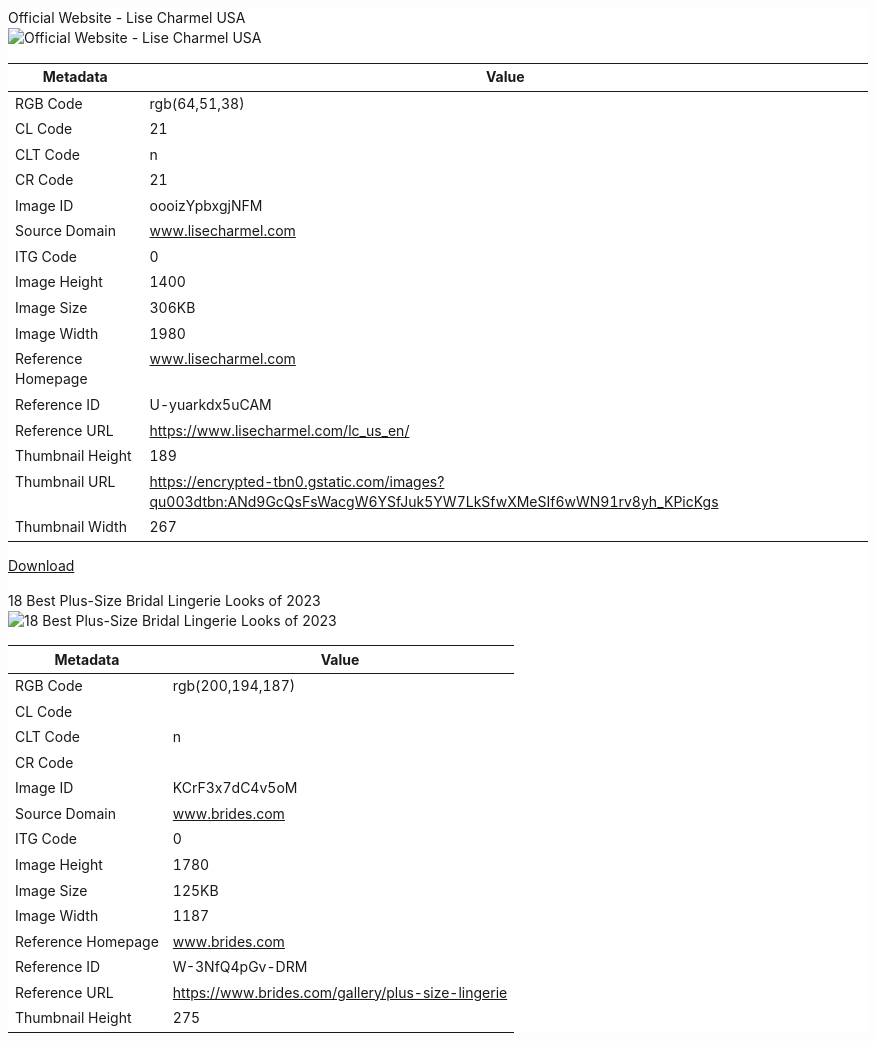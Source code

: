 Official Website - Lise Charmel USA  
![Official Website - Lise Charmel USA](https://www.lisecharmel.com/media/wysiwyg/LC-H15-or-et-lumiere_1.jpg)

|Metadata|Value|
|-------|------|
|RGB Code|rgb(64,51,38)|
|CL Code|21|
|CLT Code|n|
|CR Code|21|
|Image ID|oooizYpbxgjNFM|
|Source Domain|www.lisecharmel.com|
|ITG Code|0|
|Image Height|1400|
|Image Size|306KB|
|Image Width|1980|
|Reference Homepage|www.lisecharmel.com|
|Reference ID|U-yuarkdx5uCAM|
|Reference URL|https://www.lisecharmel.com/lc_us_en/|
|Thumbnail Height|189|
|Thumbnail URL|https://encrypted-tbn0.gstatic.com/images?qu003dtbn:ANd9GcQsFsWacgW6YSfJuk5YW7LkSfwXMeSIf6wWN91rv8yh_KPicKgs|
|Thumbnail Width|267|
[Download](https://www.lisecharmel.com/media/wysiwyg/LC-H15-or-et-lumiere_1.jpg)

18 Best Plus-Size Bridal Lingerie Looks of 2023  
![18 Best Plus-Size Bridal Lingerie Looks of 2023](https://www.brides.com/thmb/U5P8hQK5HnzGn5hinK4XlnEnClcu003d/fit-in/1500x1780/filters:no_upscale():max_bytes(150000):strip_icc()/additionelle_401445_100_0-a41b48fe0fad4002b6c35c8a793ffa3f.jpg)

|Metadata|Value|
|-------|------|
|RGB Code|rgb(200,194,187)|
|CL Code||
|CLT Code|n|
|CR Code||
|Image ID|KCrF3x7dC4v5oM|
|Source Domain|www.brides.com|
|ITG Code|0|
|Image Height|1780|
|Image Size|125KB|
|Image Width|1187|
|Reference Homepage|www.brides.com|
|Reference ID|W-3NfQ4pGv-DRM|
|Reference URL|https://www.brides.com/gallery/plus-size-lingerie|
|Thumbnail Height|275|